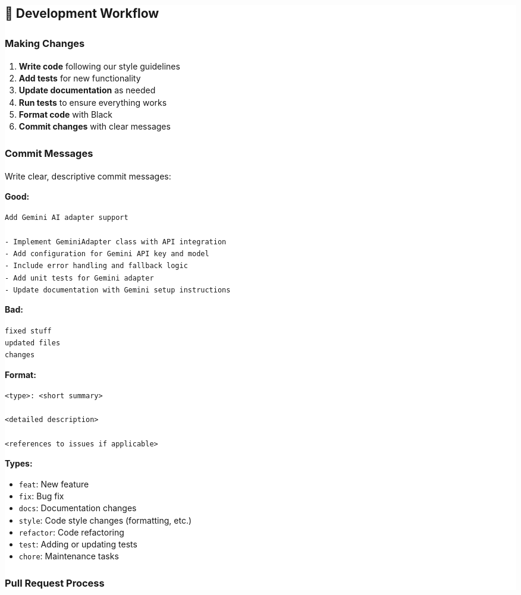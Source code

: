 
## 🎯 Development Workflow

### Making Changes

1. **Write code** following our style guidelines
2. **Add tests** for new functionality
3. **Update documentation** as needed
4. **Run tests** to ensure everything works
5. **Format code** with Black
6. **Commit changes** with clear messages

### Commit Messages

Write clear, descriptive commit messages:

**Good:**
```
Add Gemini AI adapter support

- Implement GeminiAdapter class with API integration
- Add configuration for Gemini API key and model
- Include error handling and fallback logic
- Add unit tests for Gemini adapter
- Update documentation with Gemini setup instructions
```

**Bad:**
```
fixed stuff
updated files
changes
```

**Format:**
```
<type>: <short summary>

<detailed description>

<references to issues if applicable>
```

**Types:**
- `feat`: New feature
- `fix`: Bug fix
- `docs`: Documentation changes
- `style`: Code style changes (formatting, etc.)
- `refactor`: Code refactoring
- `test`: Adding or updating tests
- `chore`: Maintenance tasks

### Pull Request Process
